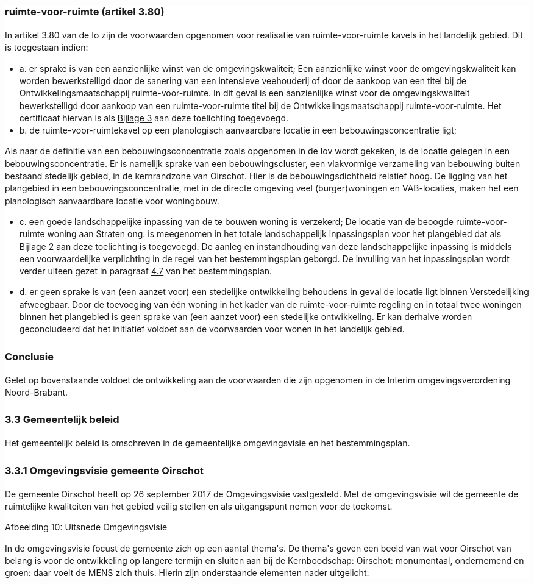 ### ruimte-voor-ruimte (artikel 3.80)

In artikel 3.80 van de Io zijn de voorwaarden opgenomen voor realisatie van ruimte-voor-ruimte kavels in het landelijk gebied. Dit is toegestaan indien:

- a. er sprake is van een aanzienlijke winst van de omgevingskwaliteit; Een aanzienlijke winst voor de omgevingskwaliteit kan worden bewerkstelligd door de sanering van een intensieve veehouderij of door de aankoop van een titel bij de Ontwikkelingsmaatschappij ruimte-voor-ruimte. In dit geval is een aanzienlijke winst voor de omgevingskwaliteit bewerkstelligd door aankoop van een ruimte-voor-ruimte titel bij de Ontwikkelingsmaatschappij ruimte-voor-ruimte. Het certificaat hiervan is als [Bijlage 3](#page-53-3) aan deze toelichting toegevoegd.
- b. de ruimte-voor-ruimtekavel op een planologisch aanvaardbare locatie in een bebouwingsconcentratie ligt;

Als naar de definitie van een bebouwingsconcentratie zoals opgenomen in de Iov wordt gekeken, is de locatie gelegen in een bebouwingsconcentratie. Er is namelijk sprake van een bebouwingscluster, een vlakvormige verzameling van bebouwing buiten bestaand stedelijk gebied, in de kernrandzone van Oirschot. Hier is de bebouwingsdichtheid relatief hoog. De ligging van het plangebied in een bebouwingsconcentratie, met in de directe omgeving veel (burger)woningen en VAB-locaties, maken het een planologisch aanvaardbare locatie voor woningbouw.

- c. een goede landschappelijke inpassing van de te bouwen woning is verzekerd;
De locatie van de beoogde ruimte-voor-ruimte woning aan Straten ong. is meegenomen in het totale landschappelijk inpassingsplan voor het plangebied dat als [Bijlage 2](#page-53-2) aan deze toelichting is toegevoegd. De aanleg en instandhouding van deze landschappelijke inpassing is middels een voorwaardelijke verplichting in de regel van het bestemmingsplan geborgd. De invulling van het inpassingsplan wordt verder uiteen gezet in paragraaf [4.7](#page-36-0) van het bestemmingsplan.

- d. er geen sprake is van (een aanzet voor) een stedelijke ontwikkeling behoudens in geval de locatie ligt binnen Verstedelijking afweegbaar. Door de toevoeging van één woning in het kader van de ruimte-voor-ruimte regeling en in totaal twee woningen binnen het plangebied is geen sprake van (een aanzet voor) een stedelijke ontwikkeling.
Er kan derhalve worden geconcludeerd dat het initiatief voldoet aan de voorwaarden voor wonen in het landelijk gebied.

### Conclusie

Gelet op bovenstaande voldoet de ontwikkeling aan de voorwaarden die zijn opgenomen in de Interim omgevingsverordening Noord-Brabant.

### <span id="page-20-0"></span>**3.3 Gemeentelijk beleid**

Het gemeentelijk beleid is omschreven in de gemeentelijke omgevingsvisie en het bestemmingsplan.

### <span id="page-20-1"></span>3.3.1 Omgevingsvisie gemeente Oirschot

De gemeente Oirschot heeft op 26 september 2017 de Omgevingsvisie vastgesteld. Met de omgevingsvisie wil de gemeente de ruimtelijke kwaliteiten van het gebied veilig stellen en als uitgangspunt nemen voor de toekomst.

Afbeelding 10: Uitsnede Omgevingsvisie

In de omgevingsvisie focust de gemeente zich op een aantal thema's. De thema's geven een beeld van wat voor Oirschot van belang is voor de ontwikkeling op langere termijn en sluiten aan bij de Kernboodschap: Oirschot: monumentaal, ondernemend en groen: daar voelt de MENS zich thuis. Hierin zijn onderstaande elementen nader uitgelicht:
